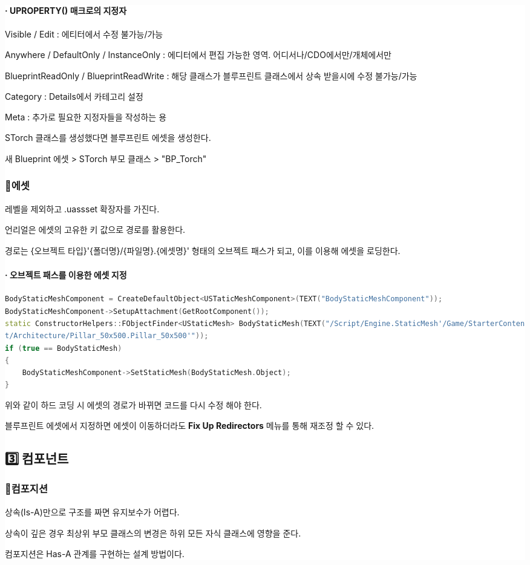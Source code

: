 

#### ·  UPROPERTY() 매크로의 지정자

Visible / Edit : 에티터에서 수정 불가능/가능

Anywhere / DefaultOnly / InstanceOnly : 에디터에서 편집 가능한 영역. 어디서나/CDO에서만/개체에서만

BlueprintReadOnly / BlueprintReadWrite : 해당 클래스가 블루프린트 클래스에서 상속 받을시에 수정 불가능/가능

Category : Details에서 카테고리 설정

Meta : 추가로 필요한 지정자들을 작성하는 용



STorch 클래스를 생성했다면 블루프린트 에셋을 생성한다.

새 Blueprint 에셋 > STorch 부모 클래스 > "BP_Torch"



### 🔸에셋

레벨을 제외하고 .uassset 확장자를 가진다.

언리얼은 에셋의 고유한 키 값으로 경로를 활용한다. 

경로는 {오브젝트 타입}'{폴더명}/{파일명}.{에셋명}' 형태의 오브젝트 패스가 되고, 이를 이용해 에셋을 로딩한다.



#### ·  오브젝트 패스를 이용한 에셋 지정

```c++
BodyStaticMeshComponent = CreateDefaultObject<USTaticMeshComponent>(TEXT("BodyStaticMeshComponent"));
BodyStaticMeshComponent->SetupAttachment(GetRootComponent());
static ConstructorHelpers::FObjectFinder<UStaticMesh> BodyStaticMesh(TEXT("/Script/Engine.StaticMesh'/Game/StarterContent/Architecture/Pillar_50x500.Pillar_50x500'"));
if (true == BodyStaticMesh)
{
    BodyStaticMeshComponent->SetStaticMesh(BodyStaticMesh.Object);
}
```

위와 같이 하드 코딩 시 에셋의 경로가 바뀌면 코드를 다시 수정 해야 한다. 

블루프린트 에셋에서 지정하면 에셋이 이동하더라도 **Fix Up Redirectors** 메뉴를 통해 재조정 할 수 있다.



## 3️⃣ 컴포넌트

### 🔸컴포지션

상속(Is-A)만으로 구조를 짜면 유지보수가 어렵다.

상속이 깊은 경우 최상위 부모 클래스의 변경은 하위 모든 자식 클래스에 영향을 준다.

컴포지션은 Has-A 관계를 구현하는 설계 방법이다.
